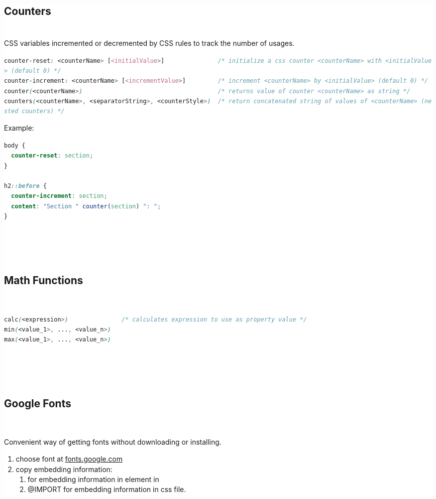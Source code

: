 ## **Counters**
<br>
CSS variables incremented or decremented by CSS rules to track the number of usages.

```css
counter-reset: <counterName> [<initialValue>]               /* initialize a css counter <counterName> with <initialValue> (default 0) */
counter-increment: <counterName> [<incrementValue>]         /* increment <counterName> by <initialValue> (default 0) */
counter(<counterName>)                                      /* returns value of counter <counterName> as string */
counters(<counterName>, <separatorString>, <counterStyle>)  /* return concatenated string of values of <counterName> (nested counters) */
```

Example:  
```css
body {
  counter-reset: section;
}

h2::before {
  counter-increment: section;
  content: "Section " counter(section) ": ";
}
```

<br>
<br>
<br>

## **Math Functions**
<br>

```css
calc(<expression>)               /* calculates expression to use as property value */
min(<value_1>, ..., <value_n>)
max(<value_1>, ..., <value_n>)
```

<br>
<br>
<br>

## **Google Fonts**
<br>

Convenient way of getting fonts without downloading or installing.

1. choose font at [fonts.google.com](www.fonts.google.com)
2. copy embedding information:
   1. <link> for embedding information in <link> element in <head>
   2. @IMPORT for embedding information in css file.
